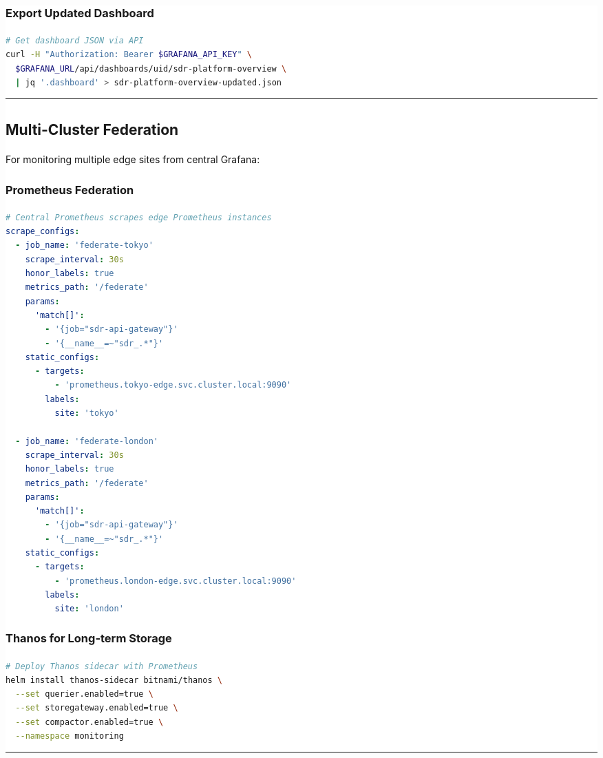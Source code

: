 ### Export Updated Dashboard

```bash
# Get dashboard JSON via API
curl -H "Authorization: Bearer $GRAFANA_API_KEY" \
  $GRAFANA_URL/api/dashboards/uid/sdr-platform-overview \
  | jq '.dashboard' > sdr-platform-overview-updated.json
```

---

## Multi-Cluster Federation

For monitoring multiple edge sites from central Grafana:

### Prometheus Federation

```yaml
# Central Prometheus scrapes edge Prometheus instances
scrape_configs:
  - job_name: 'federate-tokyo'
    scrape_interval: 30s
    honor_labels: true
    metrics_path: '/federate'
    params:
      'match[]':
        - '{job="sdr-api-gateway"}'
        - '{__name__=~"sdr_.*"}'
    static_configs:
      - targets:
          - 'prometheus.tokyo-edge.svc.cluster.local:9090'
        labels:
          site: 'tokyo'

  - job_name: 'federate-london'
    scrape_interval: 30s
    honor_labels: true
    metrics_path: '/federate'
    params:
      'match[]':
        - '{job="sdr-api-gateway"}'
        - '{__name__=~"sdr_.*"}'
    static_configs:
      - targets:
          - 'prometheus.london-edge.svc.cluster.local:9090'
        labels:
          site: 'london'
```

### Thanos for Long-term Storage

```bash
# Deploy Thanos sidecar with Prometheus
helm install thanos-sidecar bitnami/thanos \
  --set querier.enabled=true \
  --set storegateway.enabled=true \
  --set compactor.enabled=true \
  --namespace monitoring
```

---